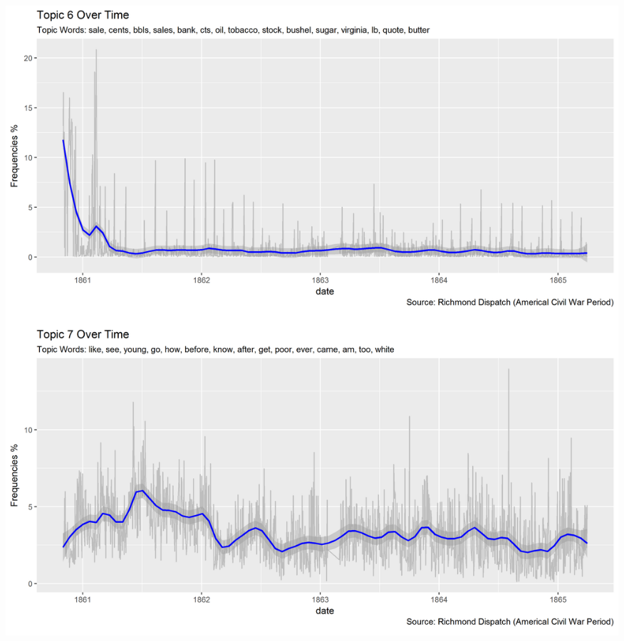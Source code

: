 ![](../img/lukas_voit/tm40_A20_50_iter500_Max10_Topic_6.png)

![](../img/lukas_voit/tm30_A20_50_iter500_Max10_Topic_7.png)
